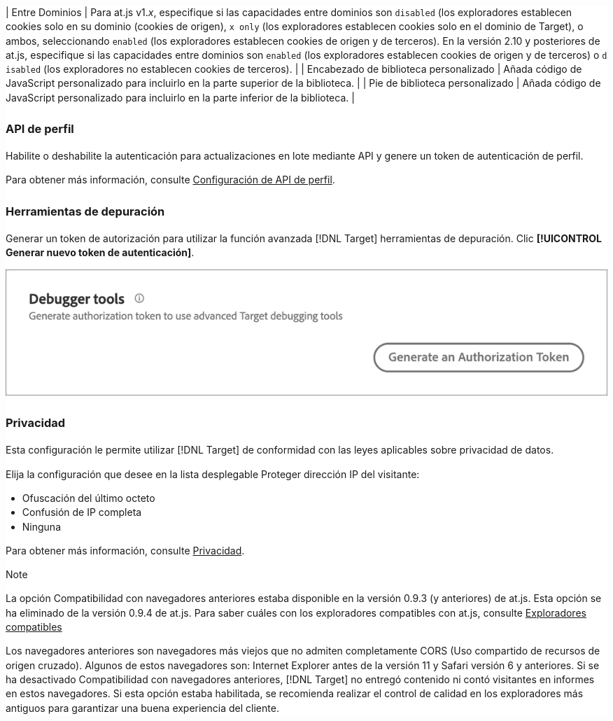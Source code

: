 | Entre Dominios | Para at.js v1.*x*, especifique si las capacidades entre dominios son `disabled` (los exploradores establecen cookies solo en su dominio (cookies de origen), `x only` (los exploradores establecen cookies solo en el dominio de Target), o ambos, seleccionando `enabled` (los exploradores establecen cookies de origen y de terceros). En la versión 2.10 y posteriores de at.js, especifique si las capacidades entre dominios son `enabled` (los exploradores establecen cookies de origen y de terceros) o `disabled` (los exploradores no establecen cookies de terceros). |
| Encabezado de biblioteca personalizado | Añada código de JavaScript personalizado para incluirlo en la parte superior de la biblioteca. |
| Pie de biblioteca personalizado | Añada código de JavaScript personalizado para incluirlo en la parte inferior de la biblioteca. |

### API de perfil

Habilite o deshabilite la autenticación para actualizaciones en lote mediante API y genere un token de autenticación de perfil.

Para obtener más información, consulte [Configuración de API de perfil](/help/dev/before-implement/methods-to-get-data-into-target/profile-api-settings.md).

### Herramientas de depuración

Generar un token de autorización para utilizar la función avanzada [!DNL Target] herramientas de depuración. Clic **[!UICONTROL Generar nuevo token de autenticación]**.

![Generar nuevo token de autenticación](../../../../before-implement/methods-to-get-data-into-target/assets/debugger-auth-token.png)

### Privacidad

Esta configuración le permite utilizar [!DNL Target] de conformidad con las leyes aplicables sobre privacidad de datos.

Elija la configuración que desee en la lista desplegable Proteger dirección IP del visitante:

* Ofuscación del último octeto
* Confusión de IP completa
* Ninguna

Para obtener más información, consulte [Privacidad](/help/dev/before-implement/privacy/privacy.md).

>[!NOTE]
>
>La opción Compatibilidad con navegadores anteriores estaba disponible en la versión 0.9.3 (y anteriores) de at.js. Esta opción se ha eliminado de la versión 0.9.4 de at.js. Para saber cuáles con los exploradores compatibles con at.js, consulte [Exploradores compatibles](/help/dev/before-implement/supported-browsers.md)<p>Los navegadores anteriores son navegadores más viejos que no admiten completamente CORS (Uso compartido de recursos de origen cruzado). Algunos de estos navegadores son: Internet Explorer antes de la versión 11 y Safari versión 6 y anteriores. Si se ha desactivado Compatibilidad con navegadores anteriores, [!DNL Target] no entregó contenido ni contó visitantes en informes en estos navegadores. Si esta opción estaba habilitada, se recomienda realizar el control de calidad en los exploradores más antiguos para garantizar una buena experiencia del cliente.
